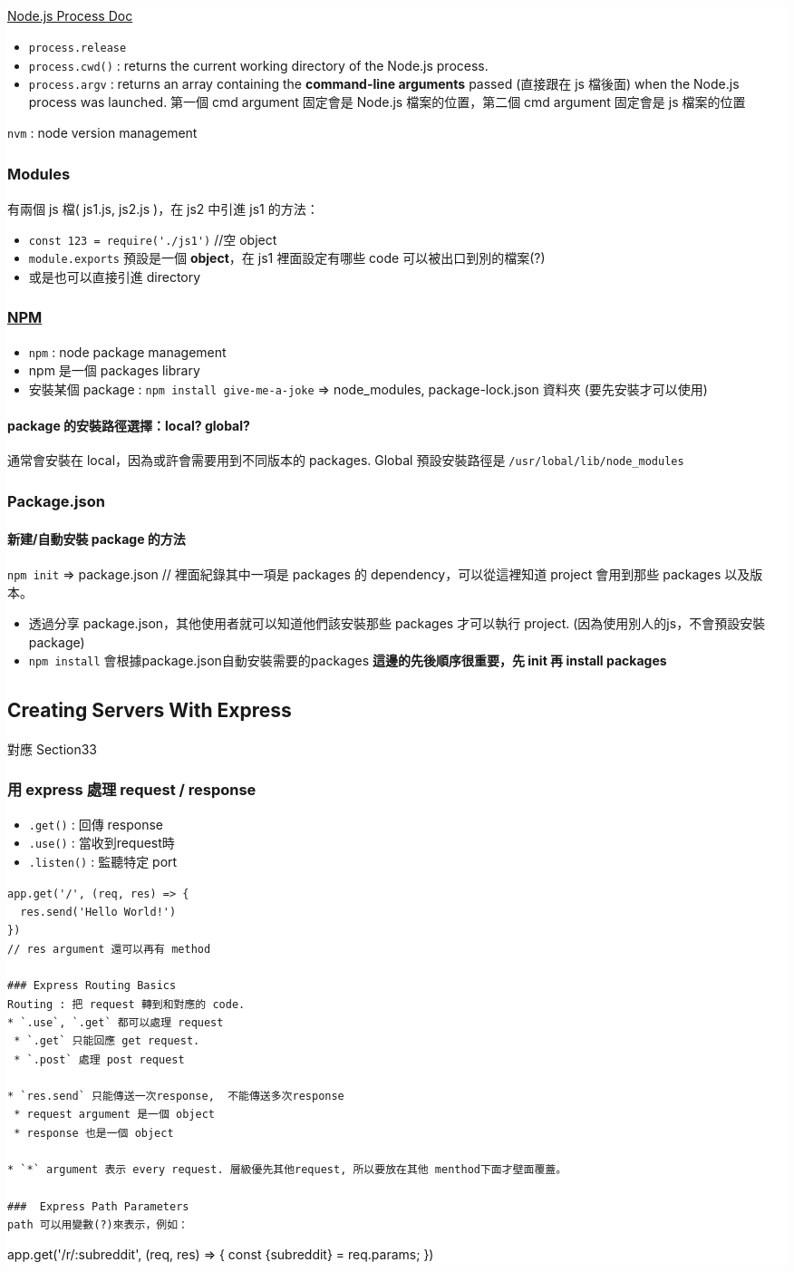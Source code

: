 [Node.js Process Doc](https://nodejs.org/docs/latest-v12.x/api/process.html)
* `process.release`
* `process.cwd()` : returns the current working directory of the Node.js process.
* `process.argv` : returns an array containing the **command-line arguments** passed (直接跟在 js 檔後面) when the Node.js process was launched. 第一個 cmd argument 固定會是 Node.js 檔案的位置，第二個 cmd argument 固定會是 js 檔案的位置

`nvm` : node version management

### Modules
有兩個 js 檔( js1.js, js2.js )，在 js2 中引進 js1 的方法：
* `const 123 = require('./js1')` //空 object
* `module.exports` 預設是一個 **object**，在 js1 裡面設定有哪些 code 可以被出口到別的檔案(?) 
* 或是也可以直接引進 directory

### [NPM](https://docs.npmjs.com/)
* `npm` : node package management
* npm 是一個 packages library
* 安裝某個 package : `npm install give-me-a-joke`
 => node_modules, package-lock.json 資料夾 (要先安裝才可以使用)

#### package 的安裝路徑選擇：local? global?
通常會安裝在 local，因為或許會需要用到不同版本的 packages. Global 預設安裝路徑是 `/usr/lobal/lib/node_modules`

### Package.json
#### 新建/自動安裝 package 的方法
`npm init` => package.json // 裡面紀錄其中一項是 packages 的 dependency，可以從這裡知道 project 會用到那些 packages 以及版本。
* 透過分享 package.json，其他使用者就可以知道他們該安裝那些 packages 才可以執行 project. (因為使用別人的js，不會預設安裝package)
* `npm install` 會根據package.json自動安裝需要的packages
 **這邊的先後順序很重要，先 init 再 install packages**

##  Creating Servers With Express
對應 Section33

### 用 express 處理 request / response
* `.get()` : 回傳 response
* `.use()` : 當收到request時
* `.listen()` : 監聽特定 port
```
app.get('/', (req, res) => {
  res.send('Hello World!')
})
// res argument 還可以再有 method

### Express Routing Basics
Routing : 把 request 轉到和對應的 code.
* `.use`, `.get` 都可以處理 request
 * `.get` 只能回應 get request.
 * `.post` 處理 post request

* `res.send` 只能傳送一次response,  不能傳送多次response
 * request argument 是一個 object
 * response 也是一個 object

* `*` argument 表示 every request. 層級優先其他request, 所以要放在其他 menthod下面才壁面覆蓋。

###  Express Path Parameters
path 可以用變數(?)來表示，例如：
```
app.get('/r/:subreddit', (req, res) => {
const {subreddit} = req.params;
})
```
```